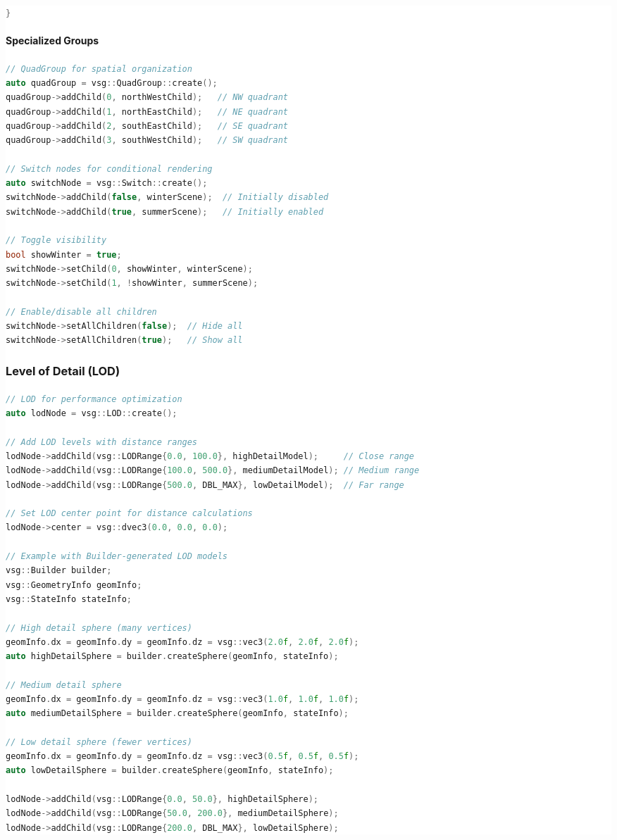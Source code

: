 ```cpp
}
```

#### Specialized Groups

```cpp
// QuadGroup for spatial organization
auto quadGroup = vsg::QuadGroup::create();
quadGroup->addChild(0, northWestChild);   // NW quadrant
quadGroup->addChild(1, northEastChild);   // NE quadrant
quadGroup->addChild(2, southEastChild);   // SE quadrant
quadGroup->addChild(3, southWestChild);   // SW quadrant

// Switch nodes for conditional rendering
auto switchNode = vsg::Switch::create();
switchNode->addChild(false, winterScene);  // Initially disabled
switchNode->addChild(true, summerScene);   // Initially enabled

// Toggle visibility
bool showWinter = true;
switchNode->setChild(0, showWinter, winterScene);
switchNode->setChild(1, !showWinter, summerScene);

// Enable/disable all children
switchNode->setAllChildren(false);  // Hide all
switchNode->setAllChildren(true);   // Show all
```

### Level of Detail (LOD)

```cpp
// LOD for performance optimization
auto lodNode = vsg::LOD::create();

// Add LOD levels with distance ranges
lodNode->addChild(vsg::LODRange{0.0, 100.0}, highDetailModel);     // Close range
lodNode->addChild(vsg::LODRange{100.0, 500.0}, mediumDetailModel); // Medium range
lodNode->addChild(vsg::LODRange{500.0, DBL_MAX}, lowDetailModel);  // Far range

// Set LOD center point for distance calculations
lodNode->center = vsg::dvec3(0.0, 0.0, 0.0);

// Example with Builder-generated LOD models
vsg::Builder builder;
vsg::GeometryInfo geomInfo;
vsg::StateInfo stateInfo;

// High detail sphere (many vertices)
geomInfo.dx = geomInfo.dy = geomInfo.dz = vsg::vec3(2.0f, 2.0f, 2.0f);
auto highDetailSphere = builder.createSphere(geomInfo, stateInfo);

// Medium detail sphere
geomInfo.dx = geomInfo.dy = geomInfo.dz = vsg::vec3(1.0f, 1.0f, 1.0f);
auto mediumDetailSphere = builder.createSphere(geomInfo, stateInfo);

// Low detail sphere (fewer vertices)
geomInfo.dx = geomInfo.dy = geomInfo.dz = vsg::vec3(0.5f, 0.5f, 0.5f);
auto lowDetailSphere = builder.createSphere(geomInfo, stateInfo);

lodNode->addChild(vsg::LODRange{0.0, 50.0}, highDetailSphere);
lodNode->addChild(vsg::LODRange{50.0, 200.0}, mediumDetailSphere);
lodNode->addChild(vsg::LODRange{200.0, DBL_MAX}, lowDetailSphere);
```
